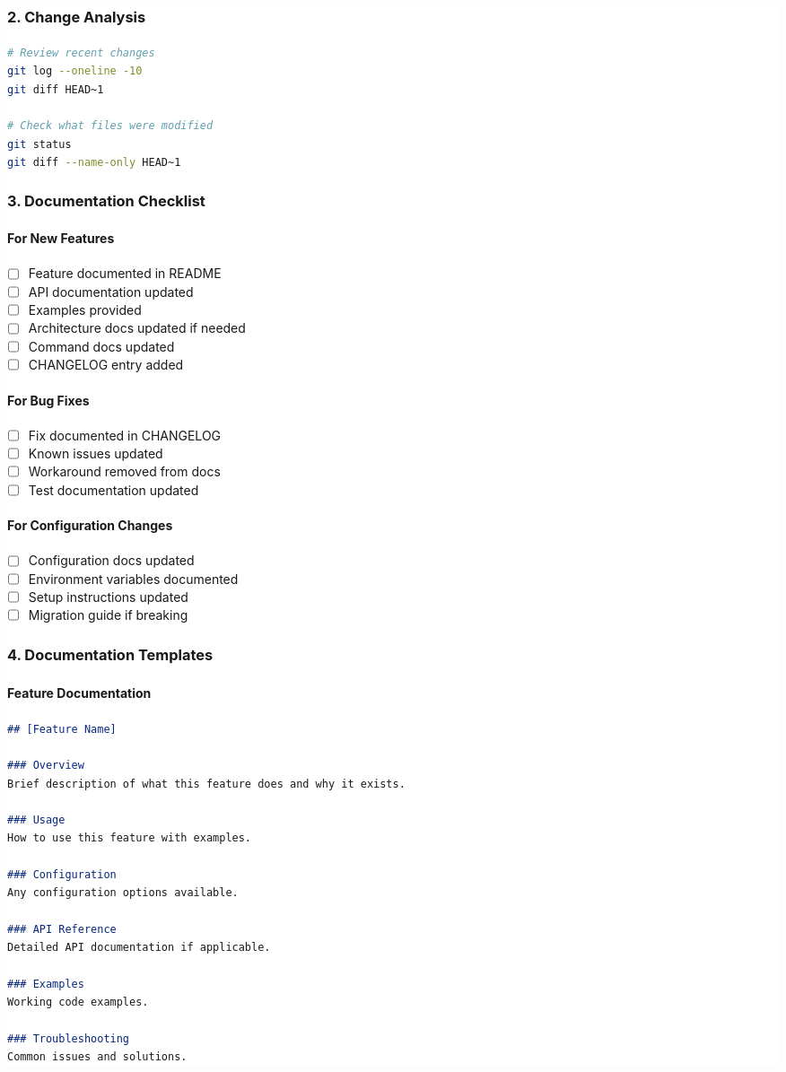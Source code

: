 ### 2. Change Analysis
```bash
# Review recent changes
git log --oneline -10
git diff HEAD~1

# Check what files were modified
git status
git diff --name-only HEAD~1
```

### 3. Documentation Checklist

#### For New Features
- [ ] Feature documented in README
- [ ] API documentation updated
- [ ] Examples provided
- [ ] Architecture docs updated if needed
- [ ] Command docs updated
- [ ] CHANGELOG entry added

#### For Bug Fixes
- [ ] Fix documented in CHANGELOG
- [ ] Known issues updated
- [ ] Workaround removed from docs
- [ ] Test documentation updated

#### For Configuration Changes
- [ ] Configuration docs updated
- [ ] Environment variables documented
- [ ] Setup instructions updated
- [ ] Migration guide if breaking

### 4. Documentation Templates

#### Feature Documentation
```markdown
## [Feature Name]

### Overview
Brief description of what this feature does and why it exists.

### Usage
How to use this feature with examples.

### Configuration
Any configuration options available.

### API Reference
Detailed API documentation if applicable.

### Examples
Working code examples.

### Troubleshooting
Common issues and solutions.
```
